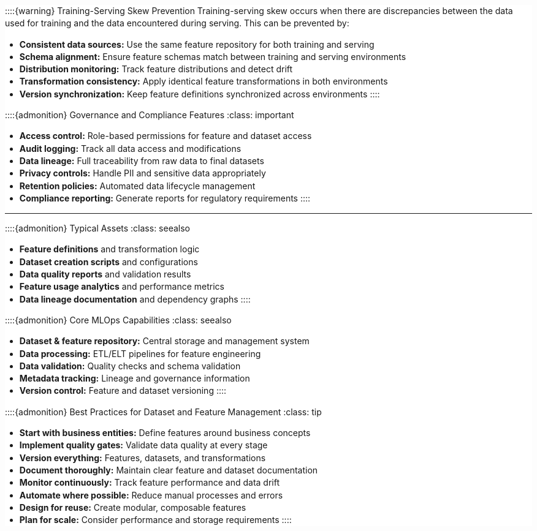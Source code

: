 ::::{warning} Training-Serving Skew Prevention
Training-serving skew occurs when there are discrepancies between the data used for training and the data encountered during serving. This can be prevented by:

- **Consistent data sources:** Use the same feature repository for both training and serving
- **Schema alignment:** Ensure feature schemas match between training and serving environments
- **Distribution monitoring:** Track feature distributions and detect drift
- **Transformation consistency:** Apply identical feature transformations in both environments
- **Version synchronization:** Keep feature definitions synchronized across environments
  ::::

::::{admonition} Governance and Compliance Features
:class: important

- **Access control:** Role-based permissions for feature and dataset access
- **Audit logging:** Track all data access and modifications
- **Data lineage:** Full traceability from raw data to final datasets
- **Privacy controls:** Handle PII and sensitive data appropriately
- **Retention policies:** Automated data lifecycle management
- **Compliance reporting:** Generate reports for regulatory requirements
  ::::

---

::::{admonition} Typical Assets
:class: seealso

- **Feature definitions** and transformation logic
- **Dataset creation scripts** and configurations
- **Data quality reports** and validation results
- **Feature usage analytics** and performance metrics
- **Data lineage documentation** and dependency graphs
  ::::

::::{admonition} Core MLOps Capabilities
:class: seealso

- **Dataset & feature repository:** Central storage and management system
- **Data processing:** ETL/ELT pipelines for feature engineering
- **Data validation:** Quality checks and schema validation
- **Metadata tracking:** Lineage and governance information
- **Version control:** Feature and dataset versioning
  ::::

::::{admonition} Best Practices for Dataset and Feature Management
:class: tip

- **Start with business entities:** Define features around business concepts
- **Implement quality gates:** Validate data quality at every stage
- **Version everything:** Features, datasets, and transformations
- **Document thoroughly:** Maintain clear feature and dataset documentation
- **Monitor continuously:** Track feature performance and data drift
- **Automate where possible:** Reduce manual processes and errors
- **Design for reuse:** Create modular, composable features
- **Plan for scale:** Consider performance and storage requirements
  ::::

